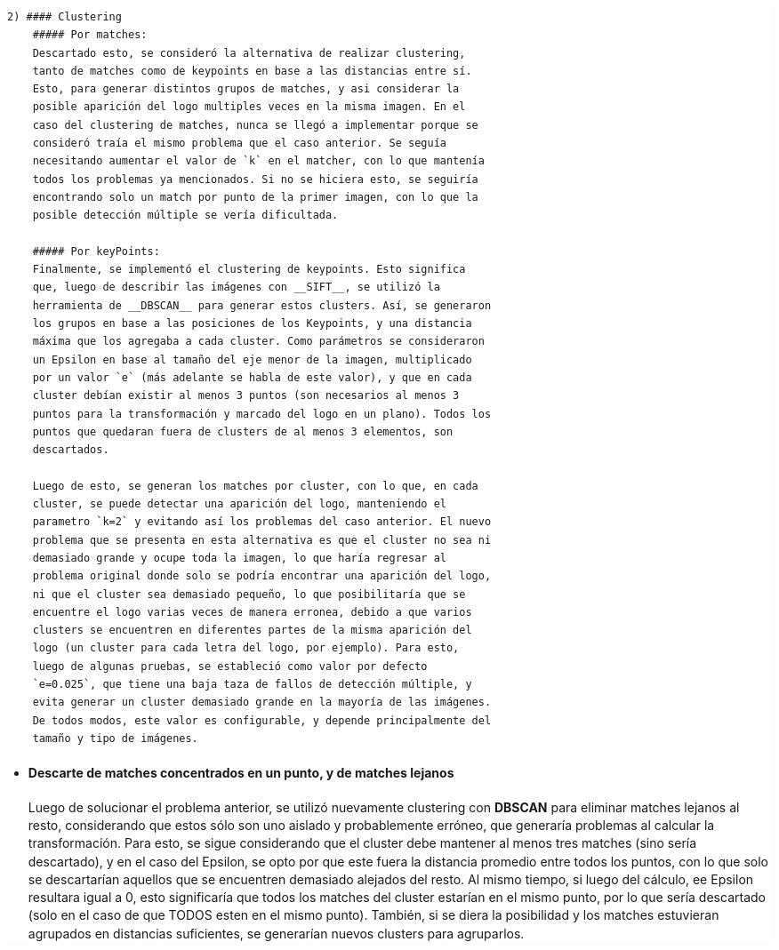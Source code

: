 
    2) #### Clustering
        ##### Por matches:
        Descartado esto, se consideró la alternativa de realizar clustering,
        tanto de matches como de keypoints en base a las distancias entre sí.
        Esto, para generar distintos grupos de matches, y asi considerar la
        posible aparición del logo multiples veces en la misma imagen. En el
        caso del clustering de matches, nunca se llegó a implementar porque se
        consideró traía el mismo problema que el caso anterior. Se seguía
        necesitando aumentar el valor de `k` en el matcher, con lo que mantenía
        todos los problemas ya mencionados. Si no se hiciera esto, se seguiría
        encontrando solo un match por punto de la primer imagen, con lo que la
        posible detección múltiple se vería dificultada.

        ##### Por keyPoints:
        Finalmente, se implementó el clustering de keypoints. Esto significa
        que, luego de describir las imágenes con __SIFT__, se utilizó la
        herramienta de __DBSCAN__ para generar estos clusters. Así, se generaron
        los grupos en base a las posiciones de los Keypoints, y una distancia
        máxima que los agregaba a cada cluster. Como parámetros se consideraron
        un Epsilon en base al tamaño del eje menor de la imagen, multiplicado
        por un valor `e` (más adelante se habla de este valor), y que en cada
        cluster debían existir al menos 3 puntos (son necesarios al menos 3
        puntos para la transformación y marcado del logo en un plano). Todos los
        puntos que quedaran fuera de clusters de al menos 3 elementos, son
        descartados.

        Luego de esto, se generan los matches por cluster, con lo que, en cada
        cluster, se puede detectar una aparición del logo, manteniendo el
        parametro `k=2` y evitando así los problemas del caso anterior. El nuevo
        problema que se presenta en esta alternativa es que el cluster no sea ni
        demasiado grande y ocupe toda la imagen, lo que haría regresar al
        problema original donde solo se podría encontrar una aparición del logo,
        ni que el cluster sea demasiado pequeño, lo que posibilitaría que se
        encuentre el logo varias veces de manera erronea, debido a que varios
        clusters se encuentren en diferentes partes de la misma aparición del
        logo (un cluster para cada letra del logo, por ejemplo). Para esto,
        luego de algunas pruebas, se estableció como valor por defecto
        `e=0.025`, que tiene una baja taza de fallos de detección múltiple, y
        evita generar un cluster demasiado grande en la mayoría de las imágenes.
        De todos modos, este valor es configurable, y depende principalmente del
        tamaño y tipo de imágenes.

- #### Descarte de matches concentrados en un punto, y de matches lejanos
    Luego de solucionar el problema anterior, se utilizó nuevamente clustering
    con __DBSCAN__ para eliminar matches lejanos al resto, considerando que
    estos sólo son uno aislado y probablemente erróneo, que generaría problemas
    al calcular la transformación. Para esto, se sigue considerando que el
    cluster debe mantener al menos tres matches (sino sería descartado), y en el
    caso del Epsilon, se opto por que este fuera la distancia promedio entre
    todos los puntos, con lo que solo se descartarían aquellos que se encuentren
    demasiado alejados del resto. Al mismo tiempo, si luego del cálculo, ee
    Epsilon resultara igual a 0, esto significaría que todos los matches del
    cluster estarían en el mismo punto, por lo que sería descartado (solo en el
    caso de que TODOS esten en el mismo punto). También, si se diera la
    posibilidad y los matches estuvieran agrupados en distancias suficientes, se
    generarían nuevos clusters para agruparlos.
